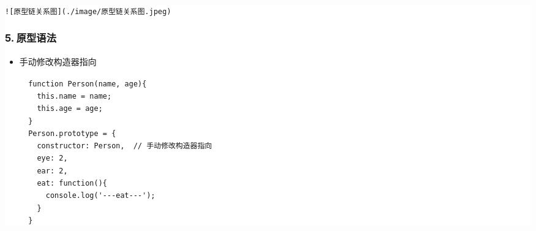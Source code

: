     ![原型链关系图](./image/原型链关系图.jpeg)  

### 5. 原型语法
  - 手动修改构造器指向
    ```
      function Person(name, age){
        this.name = name;
        this.age = age;
      }
      Person.prototype = {
        constructor: Person,  // 手动修改构造器指向
        eye: 2,
        ear: 2,
        eat: function(){
          console.log('---eat---');
        }
      }
    ```
